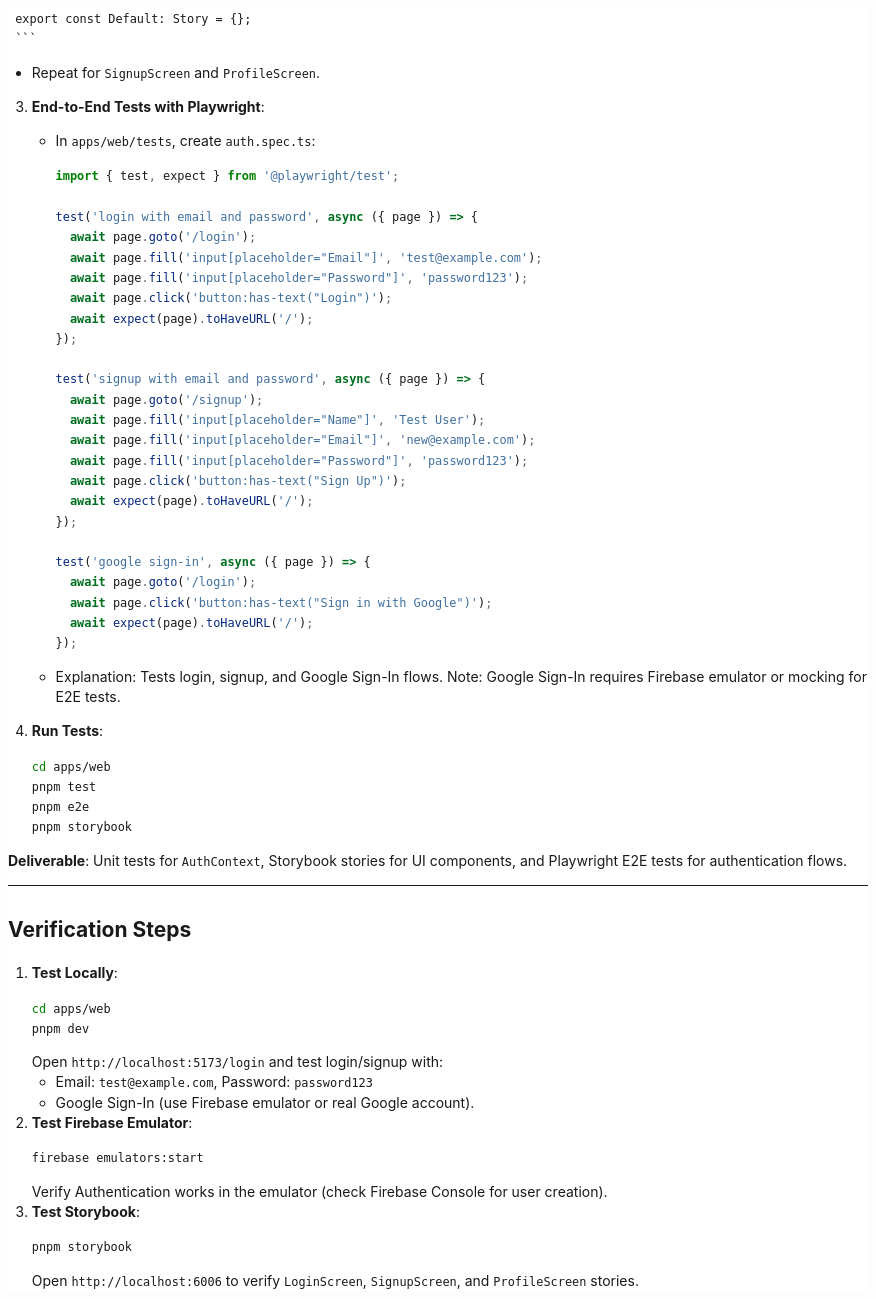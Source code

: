      export const Default: Story = {};
     ```
   - Repeat for `SignupScreen` and `ProfileScreen`.

3. **End-to-End Tests with Playwright**:
   - In `apps/web/tests`, create `auth.spec.ts`:
     ```typescript
     import { test, expect } from '@playwright/test';

     test('login with email and password', async ({ page }) => {
       await page.goto('/login');
       await page.fill('input[placeholder="Email"]', 'test@example.com');
       await page.fill('input[placeholder="Password"]', 'password123');
       await page.click('button:has-text("Login")');
       await expect(page).toHaveURL('/');
     });

     test('signup with email and password', async ({ page }) => {
       await page.goto('/signup');
       await page.fill('input[placeholder="Name"]', 'Test User');
       await page.fill('input[placeholder="Email"]', 'new@example.com');
       await page.fill('input[placeholder="Password"]', 'password123');
       await page.click('button:has-text("Sign Up")');
       await expect(page).toHaveURL('/');
     });

     test('google sign-in', async ({ page }) => {
       await page.goto('/login');
       await page.click('button:has-text("Sign in with Google")');
       await expect(page).toHaveURL('/');
     });
     ```
   - Explanation: Tests login, signup, and Google Sign-In flows. Note: Google Sign-In requires Firebase emulator or mocking for E2E tests.

4. **Run Tests**:
   ```bash
   cd apps/web
   pnpm test
   pnpm e2e
   pnpm storybook
   ```

**Deliverable**: Unit tests for `AuthContext`, Storybook stories for UI components, and Playwright E2E tests for authentication flows.

---

## Verification Steps
1. **Test Locally**:
   ```bash
   cd apps/web
   pnpm dev
   ```
   Open `http://localhost:5173/login` and test login/signup with:
   - Email: `test@example.com`, Password: `password123`
   - Google Sign-In (use Firebase emulator or real Google account).
2. **Test Firebase Emulator**:
   ```bash
   firebase emulators:start
   ```
   Verify Authentication works in the emulator (check Firebase Console for user creation).
3. **Test Storybook**:
   ```bash
   pnpm storybook
   ```
   Open `http://localhost:6006` to verify `LoginScreen`, `SignupScreen`, and `ProfileScreen` stories.
